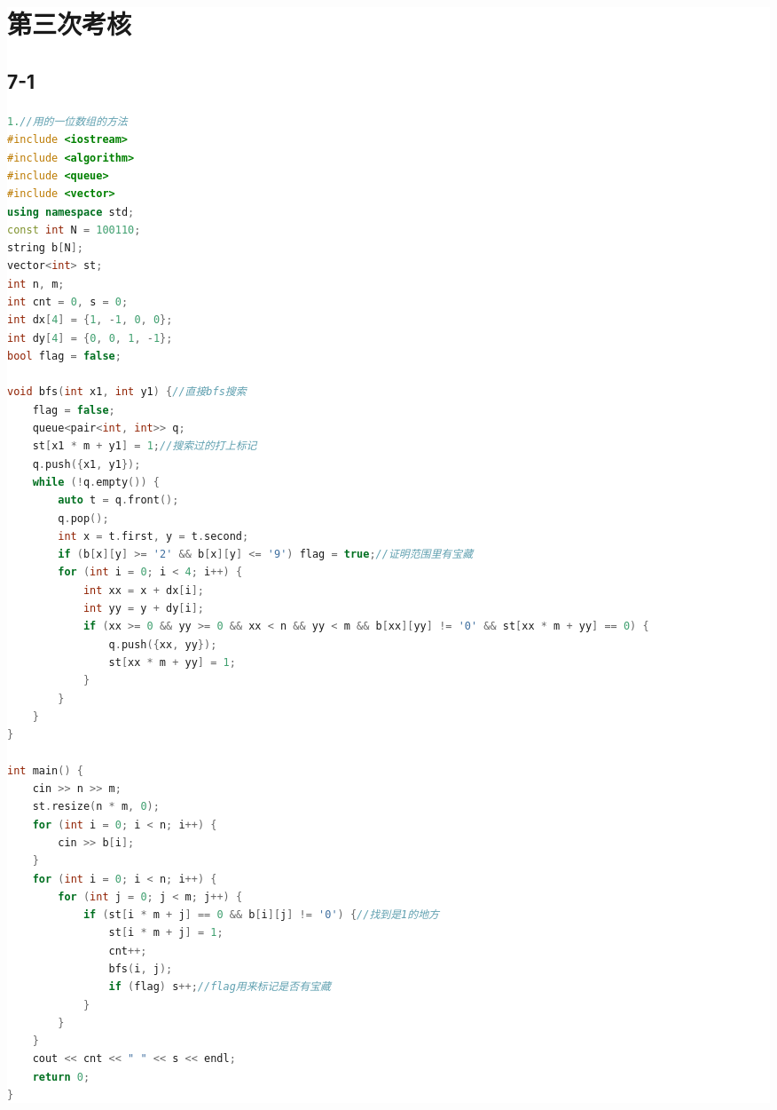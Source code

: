 # 第三次考核

## 7-1

```c++
1.//用的一位数组的方法
#include <iostream>
#include <algorithm>
#include <queue>
#include <vector>
using namespace std;
const int N = 100110;
string b[N];
vector<int> st;
int n, m;
int cnt = 0, s = 0;
int dx[4] = {1, -1, 0, 0};
int dy[4] = {0, 0, 1, -1};
bool flag = false;

void bfs(int x1, int y1) {//直接bfs搜索
    flag = false;
    queue<pair<int, int>> q;
    st[x1 * m + y1] = 1;//搜索过的打上标记
    q.push({x1, y1});
    while (!q.empty()) {
        auto t = q.front();
        q.pop();
        int x = t.first, y = t.second;
        if (b[x][y] >= '2' && b[x][y] <= '9') flag = true;//证明范围里有宝藏
        for (int i = 0; i < 4; i++) {
            int xx = x + dx[i];
            int yy = y + dy[i];
            if (xx >= 0 && yy >= 0 && xx < n && yy < m && b[xx][yy] != '0' && st[xx * m + yy] == 0) {
                q.push({xx, yy});
                st[xx * m + yy] = 1;
            }
        }
    }
}

int main() {
    cin >> n >> m;
    st.resize(n * m, 0);
    for (int i = 0; i < n; i++) {
        cin >> b[i];
    }
    for (int i = 0; i < n; i++) {
        for (int j = 0; j < m; j++) {
            if (st[i * m + j] == 0 && b[i][j] != '0') {//找到是1的地方
                st[i * m + j] = 1;
                cnt++;
                bfs(i, j);
                if (flag) s++;//flag用来标记是否有宝藏
            }
        }
    }
    cout << cnt << " " << s << endl;
    return 0;
}

```